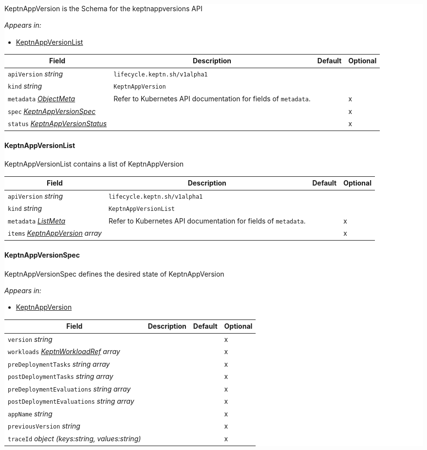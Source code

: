 

KeptnAppVersion is the Schema for the keptnappversions API

_Appears in:_
- [KeptnAppVersionList](#keptnappversionlist)

| Field | Description | Default | Optional
| --- | --- | --- | --- |
| `apiVersion` _string_ | `lifecycle.keptn.sh/v1alpha1` | | |
| `kind` _string_ | `KeptnAppVersion` | | |
| `metadata` _[ObjectMeta](https://kubernetes.io/docs/reference/generated/kubernetes-api/v1.28/#objectmeta-v1-meta)_ | Refer to Kubernetes API documentation for fields of `metadata`. || x |
| `spec` _[KeptnAppVersionSpec](#keptnappversionspec)_ |  || x |
| `status` _[KeptnAppVersionStatus](#keptnappversionstatus)_ |  || x |


#### KeptnAppVersionList



KeptnAppVersionList contains a list of KeptnAppVersion



| Field | Description | Default | Optional
| --- | --- | --- | --- |
| `apiVersion` _string_ | `lifecycle.keptn.sh/v1alpha1` | | |
| `kind` _string_ | `KeptnAppVersionList` | | |
| `metadata` _[ListMeta](https://kubernetes.io/docs/reference/generated/kubernetes-api/v1.28/#listmeta-v1-meta)_ | Refer to Kubernetes API documentation for fields of `metadata`. || x |
| `items` _[KeptnAppVersion](#keptnappversion) array_ |  || x |


#### KeptnAppVersionSpec



KeptnAppVersionSpec defines the desired state of KeptnAppVersion

_Appears in:_
- [KeptnAppVersion](#keptnappversion)

| Field | Description | Default | Optional
| --- | --- | --- | --- |
| `version` _string_ |  || x |
| `workloads` _[KeptnWorkloadRef](#keptnworkloadref) array_ |  || x |
| `preDeploymentTasks` _string array_ |  || x |
| `postDeploymentTasks` _string array_ |  || x |
| `preDeploymentEvaluations` _string array_ |  || x |
| `postDeploymentEvaluations` _string array_ |  || x |
| `appName` _string_ |  || x |
| `previousVersion` _string_ |  || x |
| `traceId` _object (keys:string, values:string)_ |  || x |
